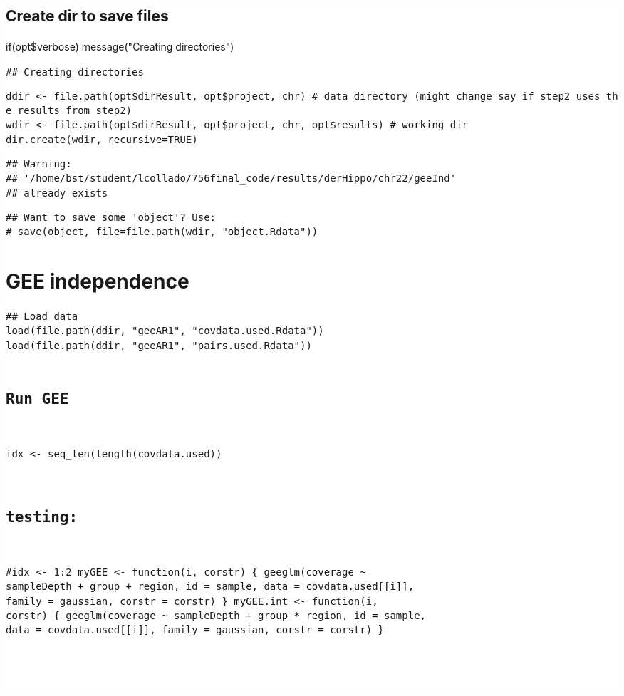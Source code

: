 ## Create dir to save files
if(opt$verbose) message("Creating directories")
</pre></div>
<div class="message"><pre class="knitr r">## Creating directories
</pre></div>
<div class="source"><pre class="knitr r">ddir <- file.path(opt$dirResult, opt$project, chr) # data directory (might change say if step2 uses the results from step2)
wdir <- file.path(opt$dirResult, opt$project, chr, opt$results) # working dir
dir.create(wdir, recursive=TRUE)
</pre></div>
<div class="warning"><pre class="knitr r">## Warning:
## '/home/bst/student/lcollado/756final_code/results/derHippo/chr22/geeInd'
## already exists
</pre></div>
<div class="source"><pre class="knitr r">
## Want to save some 'object'? Use:
# save(object, file=file.path(wdir, "object.Rdata"))
</pre></div>
</div></div>



# GEE independence


<div class="chunk" id="rungee"><div class="rcode"><div class="source"><pre class="knitr r">## Load data
load(file.path(ddir, "geeAR1", "covdata.used.Rdata"))
load(file.path(ddir, "geeAR1", "pairs.used.Rdata"))


## Run GEE
idx <- seq_len(length(covdata.used))
## testing:
#idx <- 1:2
myGEE <- function(i, corstr) {
	geeglm(coverage ~ sampleDepth + group + region, id = sample, data = covdata.used[[i]], family = gaussian, corstr = corstr)
}
myGEE.int <- function(i, corstr) {
	geeglm(coverage ~ sampleDepth + group * region, id = sample, data = covdata.used[[i]], family = gaussian, corstr = corstr)
}
